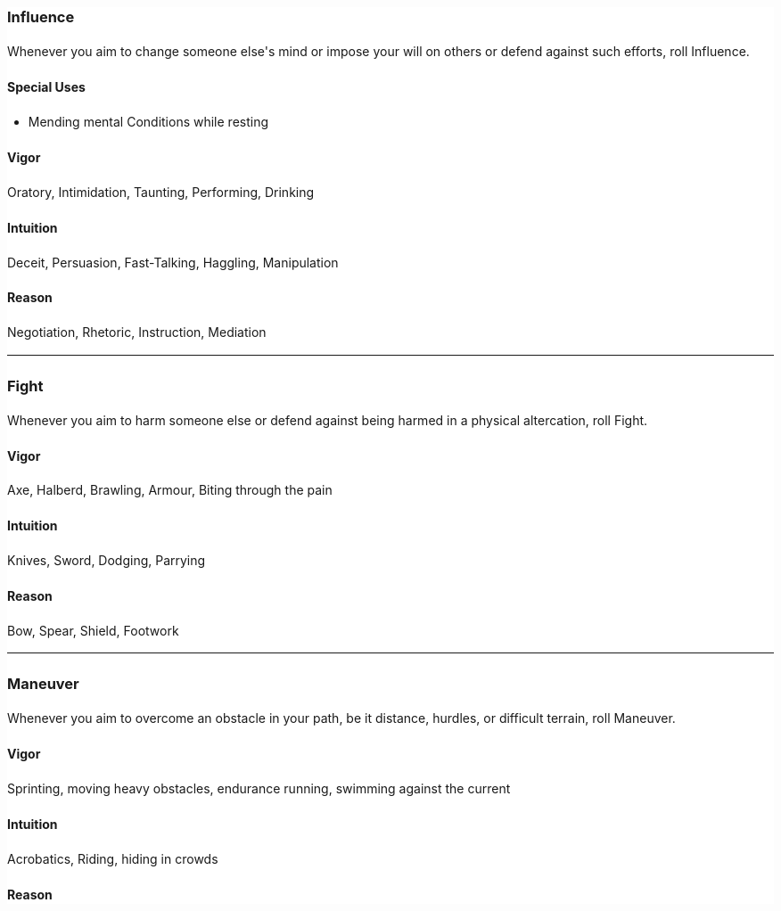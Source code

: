 ### Influence

Whenever you aim to change someone else's mind or impose your will on others or defend against such efforts, roll Influence.

#### Special Uses

- Mending mental Conditions while resting

#### Vigor

Oratory, Intimidation, Taunting, Performing, Drinking

#### Intuition

Deceit, Persuasion, Fast-Talking, Haggling, Manipulation

#### Reason

Negotiation, Rhetoric, Instruction, Mediation

---

### Fight

Whenever you aim to harm someone else or defend against being harmed in a physical altercation, roll Fight.

#### Vigor

Axe, Halberd, Brawling, Armour, Biting through the pain

#### Intuition

Knives, Sword, Dodging, Parrying

#### Reason

Bow, Spear, Shield, Footwork

---

### Maneuver

Whenever you aim to overcome an obstacle in your path, be it distance, hurdles, or difficult terrain, roll Maneuver.

#### Vigor

Sprinting, moving heavy obstacles, endurance running, swimming against the current

#### Intuition

Acrobatics, Riding, hiding in crowds

#### Reason
